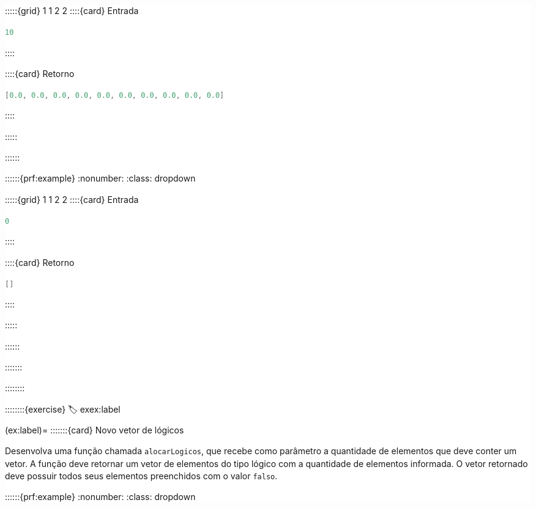 :::::{grid} 1 1 2 2
::::{card} Entrada
```c
10
```
::::  

::::{card} Retorno
```c
[0.0, 0.0, 0.0, 0.0, 0.0, 0.0, 0.0, 0.0, 0.0, 0.0]
```
::::  


:::::  


::::::  

::::::{prf:example}
:nonumber:
:class: dropdown

:::::{grid} 1 1 2 2
::::{card} Entrada
```c
0
```
::::  

::::{card} Retorno
```c
[]
```
::::  


:::::  


::::::  

:::::::  

::::::::  

::::::::{exercise}
:label: exex:label

(ex:label)=
:::::::{card} Novo vetor de lógicos

Desenvolva uma função chamada `alocarLogicos`, que recebe como parâmetro a quantidade de elementos que deve conter um vetor. A função deve retornar um vetor de elementos do tipo lógico com a quantidade de elementos informada. O vetor retornado deve possuir todos seus elementos preenchidos com o valor `falso`.

::::::{prf:example}
:nonumber:
:class: dropdown
